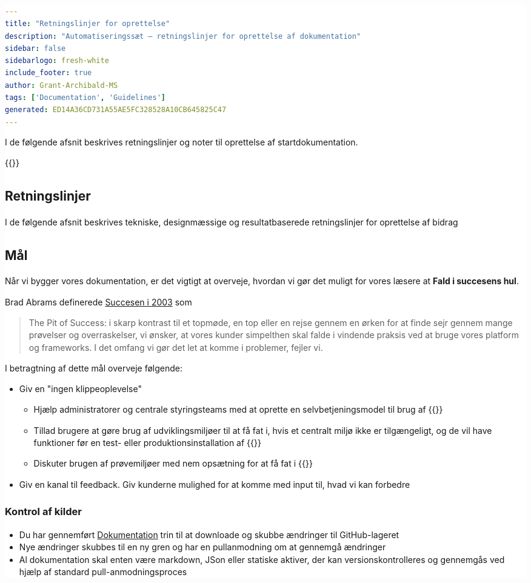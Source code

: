 ```yaml
---
title: "Retningslinjer for oprettelse"
description: "Automatiseringssæt – retningslinjer for oprettelse af dokumentation"
sidebar: false
sidebarlogo: fresh-white
include_footer: true
author: Grant-Archibald-MS
tags: ['Documentation', 'Guidelines']
generated: ED14A36CD731A55AE5FC328528A10CB645825C47
---
```


I de følgende afsnit beskrives retningslinjer og noter til oprettelse af startdokumentation.

{{<toc>}}

## Retningslinjer

I de følgende afsnit beskrives tekniske, designmæssige og resultatbaserede retningslinjer for oprettelse af bidrag

## Mål

Når vi bygger vores dokumentation, er det vigtigt at overveje, hvordan vi gør det muligt for vores læsere at **Fald i succesens hul**.

Brad Abrams definerede [Succesen i 2003](https://web.archive.org/web/20160705182659/https://blogs.msdn.microsoft.com/brada/2003/10/02/the-pit-of-success/) som

> The Pit of Success: i skarp kontrast til et topmøde, en top eller en rejse gennem en ørken for at finde sejr gennem mange prøvelser
> og overraskelser, vi ønsker, at vores kunder simpelthen skal falde i vindende praksis
> ved at bruge vores platform og frameworks. I det omfang vi gør det let at komme i problemer, fejler vi.

I betragtning af dette mål overveje følgende:

- Giv en "ingen klippeoplevelse"

  - Hjælp administratorer og centrale styringsteams med at oprette en selvbetjeningsmodel til brug af {{<product-name>}}

  - Tillad brugere at gøre brug af udviklingsmiljøer til at få fat i, hvis et centralt miljø ikke er tilgængeligt, og de vil have funktioner før en test- eller produktionsinstallation af {{<product-name>}}

  - Diskuter brugen af prøvemiljøer med nem opsætning for at få fat i {{<product-name>}}

- Giv en kanal til feedback. Giv kunderne mulighed for at komme med input til, hvad vi kan forbedre

### Kontrol af kilder

- Du har gennemført [Dokumentation](/da/contribution/documentation) trin til at downloade og skubbe ændringer til GitHub-lageret
- Nye ændringer skubbes til en ny gren og har en pullanmodning om at gennemgå ændringer
- Al dokumentation skal enten være markdown, JSon eller statiske aktiver, der kan versionskontrolleres og gennemgås ved hjælp af standard pull-anmodningsproces
